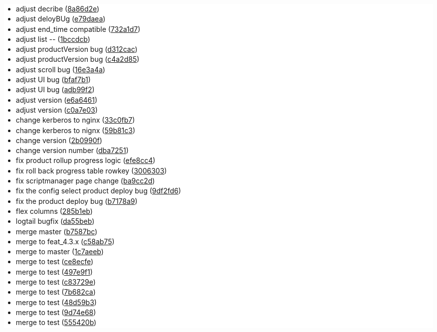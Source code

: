 * adjust decribe ([8a86d2e](http://git.dtstack.cn/dtstack/manage.front/commit/8a86d2ee8cb2c40aaf8a88a2ee804c17e5f951a8))
* adjust deloyBUg ([e79daea](http://git.dtstack.cn/dtstack/manage.front/commit/e79daeaa2819a4fbc9f2cc6fac2e40dba3c1edf8))
* adjust end_time compatible ([732a1d7](http://git.dtstack.cn/dtstack/manage.front/commit/732a1d70ec8dd7f79f2c3155d97c121c92e0f23a))
* adjust list -- ([1bccdcb](http://git.dtstack.cn/dtstack/manage.front/commit/1bccdcbd3641cc4e7863cf03395f584b087081aa))
* adjust productVersion bug ([d312cac](http://git.dtstack.cn/dtstack/manage.front/commit/d312cacaa5ee7ad99d74f0a55c04d97191bbe789))
* adjust productVersion bug ([c4a2d85](http://git.dtstack.cn/dtstack/manage.front/commit/c4a2d8526af2d91edaedf6831f37fbcd5fbb74ee))
* adjust scroll bug ([16e3a4a](http://git.dtstack.cn/dtstack/manage.front/commit/16e3a4ae864a1abff1d2b55f6a7577fbf9042587))
* adjust UI bug ([bfaf7b1](http://git.dtstack.cn/dtstack/manage.front/commit/bfaf7b185a16622a41f7513d8792dd5cdeb365bc))
* adjust UI bug ([adb99f2](http://git.dtstack.cn/dtstack/manage.front/commit/adb99f2e00c4ce8e32e4617fbfaf82f96150a904))
* adjust version ([e6a6461](http://git.dtstack.cn/dtstack/manage.front/commit/e6a6461e15fa9792537d7576df0adc73ac0d29bf))
* adjust version ([c0a7e03](http://git.dtstack.cn/dtstack/manage.front/commit/c0a7e0347ea740f269c071122e0ba77723bd900f))
* change kerberos to nginx ([33c0fb7](http://git.dtstack.cn/dtstack/manage.front/commit/33c0fb72057810debb01b1e4403f48b6f5768e95))
* change kerberos to nignx ([59b81c3](http://git.dtstack.cn/dtstack/manage.front/commit/59b81c378d3e2300ffe245d06c96cf02fbf03dd2))
* change version ([2b0990f](http://git.dtstack.cn/dtstack/manage.front/commit/2b0990f7db61bb9d4ad27902ae9091f8248bccc8))
* change version number ([dba7251](http://git.dtstack.cn/dtstack/manage.front/commit/dba725196ae7e4e37a73da491b1dbf8827120cf0))
* fix product rollup progress logic ([efe8cc4](http://git.dtstack.cn/dtstack/manage.front/commit/efe8cc47d10fa8ca2af231f6870454a0d7d85afd))
* fix roll back  progress table rowkey ([3006303](http://git.dtstack.cn/dtstack/manage.front/commit/3006303aa9633c09fef696e3c0f3eee938050b26))
* fix scriptmanager page change ([ba9cc2d](http://git.dtstack.cn/dtstack/manage.front/commit/ba9cc2db6e6a2d13e04306c38c376c1f6ceedffb))
* fix the config select product deploy bug ([9df2fd6](http://git.dtstack.cn/dtstack/manage.front/commit/9df2fd6f9f402d0ef74b0206f997cf261b84ffba))
* fix the product deploy bug ([b7178a9](http://git.dtstack.cn/dtstack/manage.front/commit/b7178a9896739b207e8de79de4aa1972a22a60d8))
* flex columns ([285b1eb](http://git.dtstack.cn/dtstack/manage.front/commit/285b1eb5abc2f1718eaaac2c375300817f4b18d3))
* logtail bugfix ([da55beb](http://git.dtstack.cn/dtstack/manage.front/commit/da55beb000291eccc86d618b76a461d7dea09039))
* merge master ([b7587bc](http://git.dtstack.cn/dtstack/manage.front/commit/b7587bc3bab0a6fca612b7a29a0c8078ee17a228))
* merge to feat_4.3.x ([c58ab75](http://git.dtstack.cn/dtstack/manage.front/commit/c58ab752a6d2bc4fbcd12c1c352d7fa2ce4e4054))
* merge to master ([1c7aeeb](http://git.dtstack.cn/dtstack/manage.front/commit/1c7aeeb3fd0cd7fce1e3ddf1ab6d9361d0f08abe))
* merge to test ([ce8ecfe](http://git.dtstack.cn/dtstack/manage.front/commit/ce8ecfe08a4428fc09a154380e4c57be8be9eaab))
* merge to test ([497e9f1](http://git.dtstack.cn/dtstack/manage.front/commit/497e9f1ea0b8262b16ef994c367d56129d1e1c7f))
* merge to test ([c83729e](http://git.dtstack.cn/dtstack/manage.front/commit/c83729e45619b2cf37a71dc53e4449f25eccda50))
* merge to test ([7b682ca](http://git.dtstack.cn/dtstack/manage.front/commit/7b682ca7a01a45804bcf9234277f6e520aacd880))
* merge to test ([48d59b3](http://git.dtstack.cn/dtstack/manage.front/commit/48d59b3e0b69def9509b9d12685b81ad935a5d3a))
* merge to test ([9d74e68](http://git.dtstack.cn/dtstack/manage.front/commit/9d74e68bc29f144f6a96e61afd9b7d1a8685c70f))
* merge to test ([555420b](http://git.dtstack.cn/dtstack/manage.front/commit/555420bed652e73a0260ced0e53cb740c05fa687))